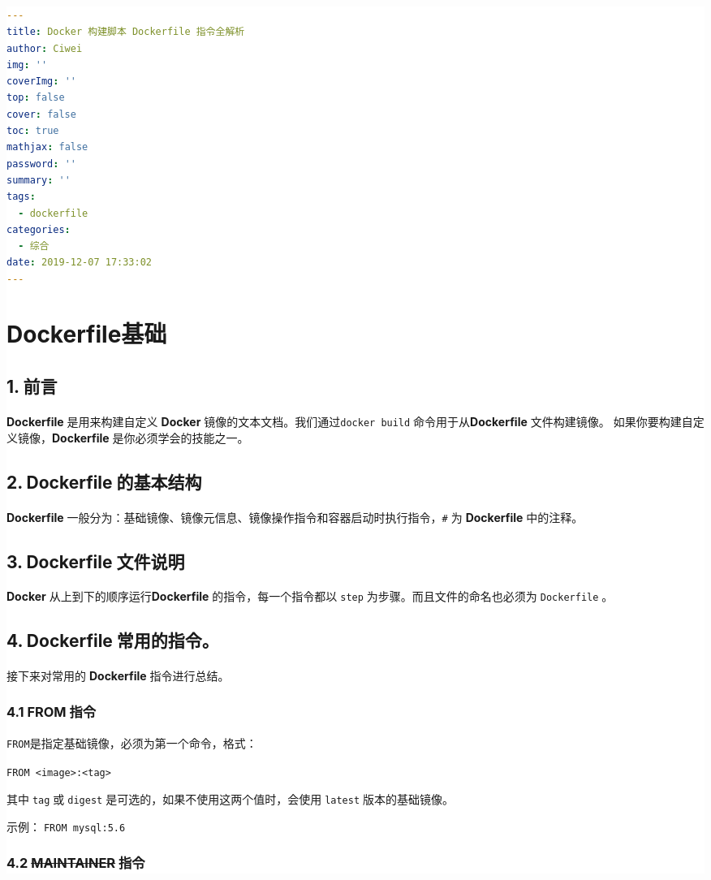 ```yaml
---
title: Docker 构建脚本 Dockerfile 指令全解析
author: Ciwei
img: ''
coverImg: ''
top: false
cover: false
toc: true
mathjax: false
password: ''
summary: ''
tags:
  - dockerfile
categories:
  - 综合
date: 2019-12-07 17:33:02
---
```


# Dockerfile基础



## 1. 前言

**Dockerfile** 是用来构建自定义 **Docker** 镜像的文本文档。我们通过`docker build` 命令用于从**Dockerfile** 文件构建镜像。 如果你要构建自定义镜像，**Dockerfile** 是你必须学会的技能之一。

## 2. Dockerfile 的基本结构

**Dockerfile** 一般分为：基础镜像、镜像元信息、镜像操作指令和容器启动时执行指令，`#` 为 **Dockerfile** 中的注释。

## 3. Dockerfile 文件说明

**Docker** 从上到下的顺序运行**Dockerfile** 的指令，每一个指令都以 `step` 为步骤。而且文件的命名也必须为 `Dockerfile` 。

## 4. Dockerfile 常用的指令。

接下来对常用的 **Dockerfile** 指令进行总结。

### 4.1 FROM 指令

`FROM`是指定基础镜像，必须为第一个命令，格式：

`FROM <image>:<tag>`

其中 `tag` 或 `digest` 是可选的，如果不使用这两个值时，会使用 `latest` 版本的基础镜像。

示例： `FROM mysql:5.6`

### 4.2 ~~MAINTAINER~~ 指令
